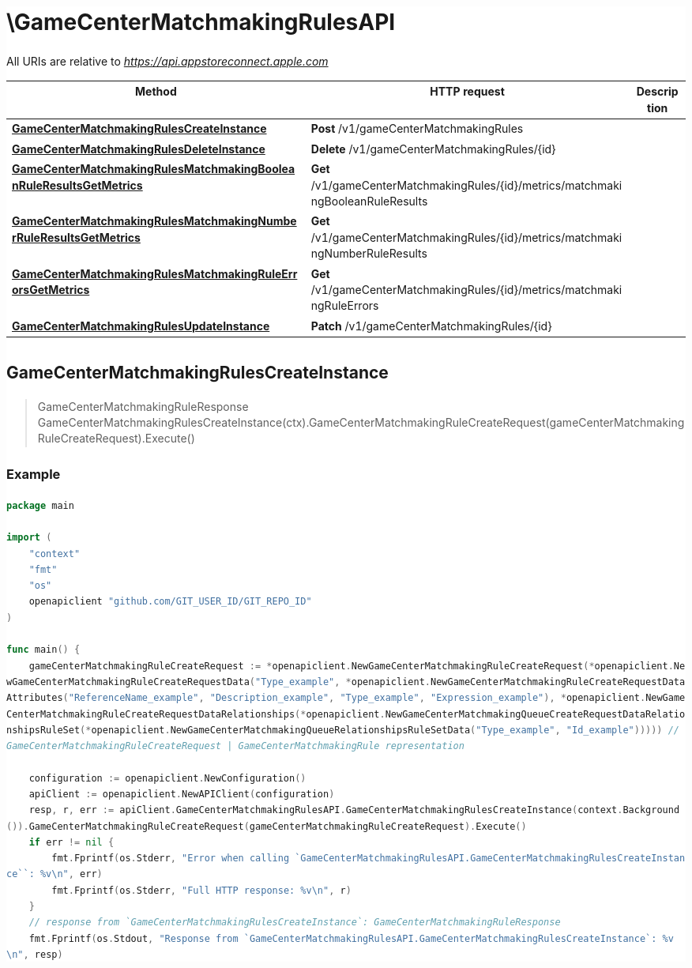 # \GameCenterMatchmakingRulesAPI

All URIs are relative to *https://api.appstoreconnect.apple.com*

Method | HTTP request | Description
------------- | ------------- | -------------
[**GameCenterMatchmakingRulesCreateInstance**](GameCenterMatchmakingRulesAPI.md#GameCenterMatchmakingRulesCreateInstance) | **Post** /v1/gameCenterMatchmakingRules | 
[**GameCenterMatchmakingRulesDeleteInstance**](GameCenterMatchmakingRulesAPI.md#GameCenterMatchmakingRulesDeleteInstance) | **Delete** /v1/gameCenterMatchmakingRules/{id} | 
[**GameCenterMatchmakingRulesMatchmakingBooleanRuleResultsGetMetrics**](GameCenterMatchmakingRulesAPI.md#GameCenterMatchmakingRulesMatchmakingBooleanRuleResultsGetMetrics) | **Get** /v1/gameCenterMatchmakingRules/{id}/metrics/matchmakingBooleanRuleResults | 
[**GameCenterMatchmakingRulesMatchmakingNumberRuleResultsGetMetrics**](GameCenterMatchmakingRulesAPI.md#GameCenterMatchmakingRulesMatchmakingNumberRuleResultsGetMetrics) | **Get** /v1/gameCenterMatchmakingRules/{id}/metrics/matchmakingNumberRuleResults | 
[**GameCenterMatchmakingRulesMatchmakingRuleErrorsGetMetrics**](GameCenterMatchmakingRulesAPI.md#GameCenterMatchmakingRulesMatchmakingRuleErrorsGetMetrics) | **Get** /v1/gameCenterMatchmakingRules/{id}/metrics/matchmakingRuleErrors | 
[**GameCenterMatchmakingRulesUpdateInstance**](GameCenterMatchmakingRulesAPI.md#GameCenterMatchmakingRulesUpdateInstance) | **Patch** /v1/gameCenterMatchmakingRules/{id} | 



## GameCenterMatchmakingRulesCreateInstance

> GameCenterMatchmakingRuleResponse GameCenterMatchmakingRulesCreateInstance(ctx).GameCenterMatchmakingRuleCreateRequest(gameCenterMatchmakingRuleCreateRequest).Execute()



### Example

```go
package main

import (
    "context"
    "fmt"
    "os"
    openapiclient "github.com/GIT_USER_ID/GIT_REPO_ID"
)

func main() {
    gameCenterMatchmakingRuleCreateRequest := *openapiclient.NewGameCenterMatchmakingRuleCreateRequest(*openapiclient.NewGameCenterMatchmakingRuleCreateRequestData("Type_example", *openapiclient.NewGameCenterMatchmakingRuleCreateRequestDataAttributes("ReferenceName_example", "Description_example", "Type_example", "Expression_example"), *openapiclient.NewGameCenterMatchmakingRuleCreateRequestDataRelationships(*openapiclient.NewGameCenterMatchmakingQueueCreateRequestDataRelationshipsRuleSet(*openapiclient.NewGameCenterMatchmakingQueueRelationshipsRuleSetData("Type_example", "Id_example"))))) // GameCenterMatchmakingRuleCreateRequest | GameCenterMatchmakingRule representation

    configuration := openapiclient.NewConfiguration()
    apiClient := openapiclient.NewAPIClient(configuration)
    resp, r, err := apiClient.GameCenterMatchmakingRulesAPI.GameCenterMatchmakingRulesCreateInstance(context.Background()).GameCenterMatchmakingRuleCreateRequest(gameCenterMatchmakingRuleCreateRequest).Execute()
    if err != nil {
        fmt.Fprintf(os.Stderr, "Error when calling `GameCenterMatchmakingRulesAPI.GameCenterMatchmakingRulesCreateInstance``: %v\n", err)
        fmt.Fprintf(os.Stderr, "Full HTTP response: %v\n", r)
    }
    // response from `GameCenterMatchmakingRulesCreateInstance`: GameCenterMatchmakingRuleResponse
    fmt.Fprintf(os.Stdout, "Response from `GameCenterMatchmakingRulesAPI.GameCenterMatchmakingRulesCreateInstance`: %v\n", resp)
```